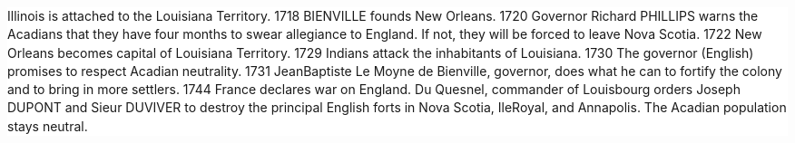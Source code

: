 </td>
<td>
Illinois is attached to the Louisiana Territory.
</td>
</tr>
<tr>
<td>
1718
</td>
<td>
BIENVILLE founds New Orleans.
</td>
</tr>
<tr>
<td>
1720
</td>
<td>
Governor Richard PHILLIPS warns the Acadians that they have four months to swear allegiance to England. If not, they will be forced to leave Nova Scotia.
</td>
</tr>
<tr>
<td>
1722
</td>
<td>
New Orleans becomes capital of Louisiana Territory.
</td>
</tr>
<tr>
<td>
1729
</td>
<td>
Indians attack the inhabitants of Louisiana.
</td>
</tr>
<tr>
<td>
1730
</td>
<td>
The governor (English) promises to respect Acadian neutrality.
</td>
</tr>
<tr>
<td>
1731
</td>
<td>
JeanBaptiste Le Moyne de Bienville, governor, does what he can to fortify the colony and to bring in more settlers.
</td>
</tr>
<tr>
<td>
1744
</td>
<td>
France declares war on England. Du Quesnel, commander of Louisbourg orders Joseph DUPONT and Sieur DUVIVER to destroy the principal English forts in Nova Scotia, IleRoyal, and Annapolis. The Acadian population stays neutral.
</td>